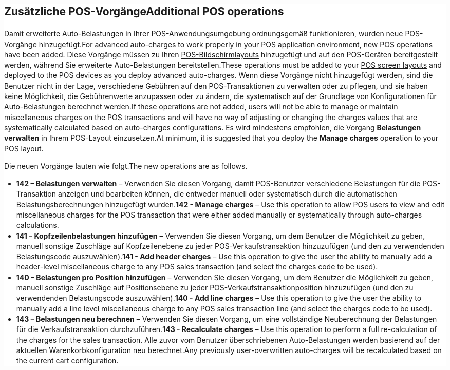 ## <a name="additional-pos-operations"></a><span data-ttu-id="01b44-129">Zusätzliche POS-Vorgänge</span><span class="sxs-lookup"><span data-stu-id="01b44-129">Additional POS operations</span></span>

<span data-ttu-id="01b44-130">Damit erweiterte Auto-Belastungen in Ihrer POS-Anwendungsumgebung ordnungsgemäß funktionieren, wurden neue POS-Vorgänge hinzugefügt.</span><span class="sxs-lookup"><span data-stu-id="01b44-130">For advanced auto-charges to work properly in your POS application environment, new POS operations have been added.</span></span> <span data-ttu-id="01b44-131">Diese Vorgänge müssen zu Ihren [POS-Bildschirmlayouts](https://docs.microsoft.com/dynamics365/unified-operations/retail/pos-screen-layouts) hinzugefügt und auf den POS-Geräten bereitgestellt werden, während Sie erweiterte Auto-Belastungen bereitstellen.</span><span class="sxs-lookup"><span data-stu-id="01b44-131">These operations must be added to your [POS screen layouts](https://docs.microsoft.com/dynamics365/unified-operations/retail/pos-screen-layouts) and deployed to the POS devices as you deploy advanced auto-charges.</span></span> <span data-ttu-id="01b44-132">Wenn diese Vorgänge nicht hinzugefügt werden, sind die Benutzer nicht in der Lage, verschiedene Gebühren auf den POS-Transaktionen zu verwalten oder zu pflegen, und sie haben keine Möglichkeit, die Gebührenwerte anzupassen oder zu ändern, die systematisch auf der Grundlage von Konfigurationen für Auto-Belastungen berechnet werden.</span><span class="sxs-lookup"><span data-stu-id="01b44-132">If these operations are not added, users will not be able to manage or maintain miscellaneous charges on the POS transactions and will have no way of adjusting or changing the charges values that are systematically calculated based on auto-charges configurations.</span></span> <span data-ttu-id="01b44-133">Es wird mindestens empfohlen, die Vorgang **Belastungen verwalten** in Ihrem POS-Layout einzusetzen.</span><span class="sxs-lookup"><span data-stu-id="01b44-133">At minimum, it is suggested that you deploy the **Manage charges** operation to your POS layout.</span></span>

<span data-ttu-id="01b44-134">Die neuen Vorgänge lauten wie folgt.</span><span class="sxs-lookup"><span data-stu-id="01b44-134">The new operations are as follows.</span></span>

- <span data-ttu-id="01b44-135">**142 – Belastungen verwalten** – Verwenden Sie diesen Vorgang, damit POS-Benutzer verschiedene Belastungen für die POS-Transaktion anzeigen und bearbeiten können, die entweder manuell oder systematisch durch die automatischen Belastungsberechnungen hinzugefügt wurden.</span><span class="sxs-lookup"><span data-stu-id="01b44-135">**142 - Manage charges** – Use this operation to allow POS users to view and edit miscellaneous charges for the POS transaction that were either added manually or systematically through auto-charges calculations.</span></span>
- <span data-ttu-id="01b44-136">**141 – Kopfzeilenbelastungen hinzufügen** – Verwenden Sie diesen Vorgang, um dem Benutzer die Möglichkeit zu geben, manuell sonstige Zuschläge auf Kopfzeilenebene zu jeder POS-Verkaufstransaktion hinzuzufügen (und den zu verwendenden Belastungscode auszuwählen).</span><span class="sxs-lookup"><span data-stu-id="01b44-136">**141 - Add header charges** – Use this operation to give the user the ability to manually add a header-level miscellaneous charge to any POS sales transaction (and select the charges code to be used).</span></span>
- <span data-ttu-id="01b44-137">**140 – Belastungen pro Position hinzufügen** – Verwenden Sie diesen Vorgang, um dem Benutzer die Möglichkeit zu geben, manuell sonstige Zuschläge auf Positionsebene zu jeder POS-Verkaufstransaktionposition hinzuzufügen (und den zu verwendenden Belastungscode auszuwählen).</span><span class="sxs-lookup"><span data-stu-id="01b44-137">**140 - Add line charges** – Use this operation to give the user the ability to manually add a line level miscellaneous charge to any POS sales transaction line (and select the charges code to be used).</span></span>
- <span data-ttu-id="01b44-138">**143 – Belastungen neu berechnen** – Verwenden Sie diesen Vorgang, um eine vollständige Neuberechnung der Belastungen für die Verkaufstransaktion durchzuführen.</span><span class="sxs-lookup"><span data-stu-id="01b44-138">**143 - Recalculate charges** – Use this operation to perform a full re-calculation of the charges for the sales transaction.</span></span> <span data-ttu-id="01b44-139">Alle zuvor vom Benutzer überschriebenen Auto-Belastungen werden basierend auf der aktuellen Warenkorbkonfiguration neu berechnet.</span><span class="sxs-lookup"><span data-stu-id="01b44-139">Any previously user-overwritten auto-charges will be recalculated based on the current cart configuration.</span></span>
